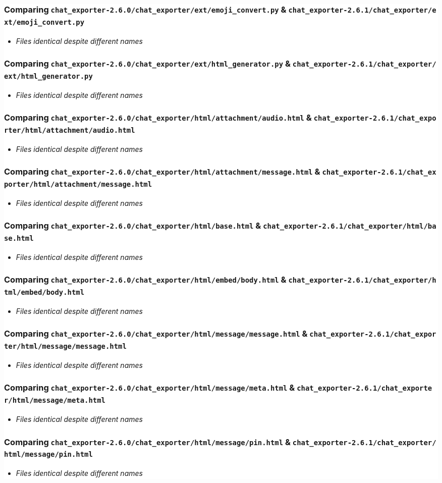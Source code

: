 ### Comparing `chat_exporter-2.6.0/chat_exporter/ext/emoji_convert.py` & `chat_exporter-2.6.1/chat_exporter/ext/emoji_convert.py`

 * *Files identical despite different names*

### Comparing `chat_exporter-2.6.0/chat_exporter/ext/html_generator.py` & `chat_exporter-2.6.1/chat_exporter/ext/html_generator.py`

 * *Files identical despite different names*

### Comparing `chat_exporter-2.6.0/chat_exporter/html/attachment/audio.html` & `chat_exporter-2.6.1/chat_exporter/html/attachment/audio.html`

 * *Files identical despite different names*

### Comparing `chat_exporter-2.6.0/chat_exporter/html/attachment/message.html` & `chat_exporter-2.6.1/chat_exporter/html/attachment/message.html`

 * *Files identical despite different names*

### Comparing `chat_exporter-2.6.0/chat_exporter/html/base.html` & `chat_exporter-2.6.1/chat_exporter/html/base.html`

 * *Files identical despite different names*

### Comparing `chat_exporter-2.6.0/chat_exporter/html/embed/body.html` & `chat_exporter-2.6.1/chat_exporter/html/embed/body.html`

 * *Files identical despite different names*

### Comparing `chat_exporter-2.6.0/chat_exporter/html/message/message.html` & `chat_exporter-2.6.1/chat_exporter/html/message/message.html`

 * *Files identical despite different names*

### Comparing `chat_exporter-2.6.0/chat_exporter/html/message/meta.html` & `chat_exporter-2.6.1/chat_exporter/html/message/meta.html`

 * *Files identical despite different names*

### Comparing `chat_exporter-2.6.0/chat_exporter/html/message/pin.html` & `chat_exporter-2.6.1/chat_exporter/html/message/pin.html`

 * *Files identical despite different names*
